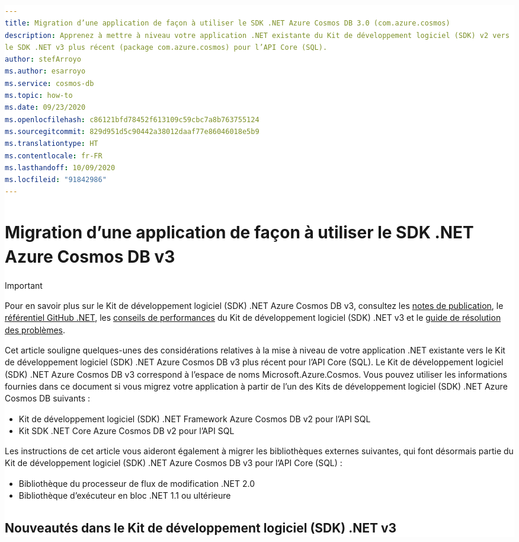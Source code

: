 ```yaml
---
title: Migration d’une application de façon à utiliser le SDK .NET Azure Cosmos DB 3.0 (com.azure.cosmos)
description: Apprenez à mettre à niveau votre application .NET existante du Kit de développement logiciel (SDK) v2 vers le SDK .NET v3 plus récent (package com.azure.cosmos) pour l’API Core (SQL).
author: stefArroyo
ms.author: esarroyo
ms.service: cosmos-db
ms.topic: how-to
ms.date: 09/23/2020
ms.openlocfilehash: c86121bfd78452f613109c59cbc7a8b763755124
ms.sourcegitcommit: 829d951d5c90442a38012daaf77e86046018e5b9
ms.translationtype: HT
ms.contentlocale: fr-FR
ms.lasthandoff: 10/09/2020
ms.locfileid: "91842986"
---
```

# <a name="migrate-your-application-to-use-the-azure-cosmos-db-net-sdk-v3"></a>Migration d’une application de façon à utiliser le SDK .NET Azure Cosmos DB v3

> [!IMPORTANT]
> Pour en savoir plus sur le Kit de développement logiciel (SDK) .NET Azure Cosmos DB v3, consultez les [notes de publication](sql-api-sdk-dotnet-standard.md), le [référentiel GitHub .NET](https://github.com/Azure/azure-cosmos-dotnet-v3), les [conseils de performances](performance-tips-dotnet-sdk-v3-sql.md) du Kit de développement logiciel (SDK) .NET v3 et le [guide de résolution des problèmes](troubleshoot-dot-net-sdk.md).
>

Cet article souligne quelques-unes des considérations relatives à la mise à niveau de votre application .NET existante vers le Kit de développement logiciel (SDK) .NET Azure Cosmos DB v3 plus récent pour l’API Core (SQL). Le Kit de développement logiciel (SDK) .NET Azure Cosmos DB v3 correspond à l’espace de noms Microsoft.Azure.Cosmos. Vous pouvez utiliser les informations fournies dans ce document si vous migrez votre application à partir de l’un des Kits de développement logiciel (SDK) .NET Azure Cosmos DB suivants :

* Kit de développement logiciel (SDK) .NET Framework Azure Cosmos DB v2 pour l’API SQL
* Kit SDK .NET Core Azure Cosmos DB v2 pour l’API SQL

Les instructions de cet article vous aideront également à migrer les bibliothèques externes suivantes, qui font désormais partie du Kit de développement logiciel (SDK) .NET Azure Cosmos DB v3 pour l’API Core (SQL) :

* Bibliothèque du processeur de flux de modification .NET 2.0
* Bibliothèque d’exécuteur en bloc .NET 1.1 ou ultérieure

## <a name="whats-new-in-the-net-v3-sdk"></a>Nouveautés dans le Kit de développement logiciel (SDK) .NET v3

